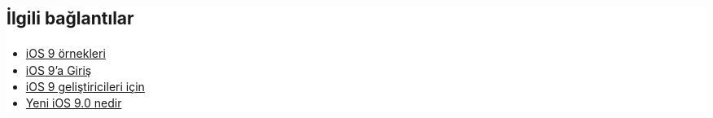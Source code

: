 
## <a name="related-links"></a>İlgili bağlantılar

- [iOS 9 örnekleri](https://developer.xamarin.com/samples/ios/iOS9/)
- [iOS 9’a Giriş](~/ios/platform/introduction-to-ios9/index.md)
- [iOS 9 geliştiricileri için](https://developer.apple.com/ios/pre-release/)
- [Yeni iOS 9.0 nedir](https://developer.apple.com/library/prerelease/ios/releasenotes/General/WhatsNewIniOS/Articles/iOS9.html)
